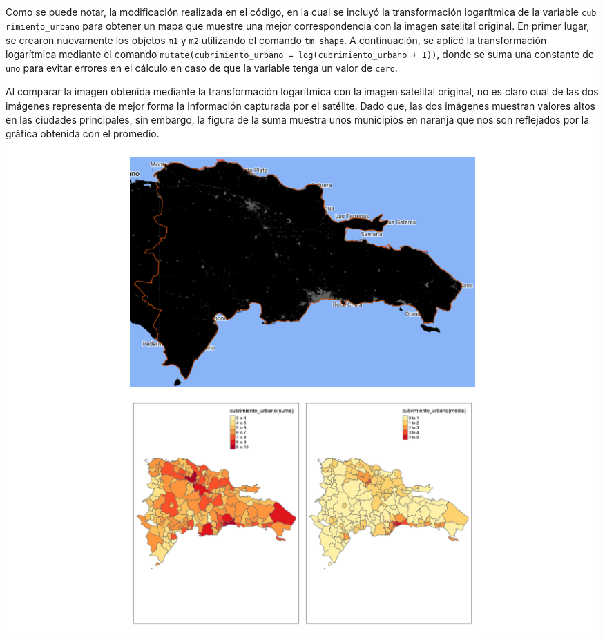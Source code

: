 Como se puede notar, la modificación realizada en el código, en la cual se incluyó la transformación logarítmica de la variable `cubrimiento_urbano` para obtener un mapa que muestre una mejor correspondencia con la imagen satelital original. En primer lugar, se crearon nuevamente los objetos `m1` y `m2` utilizando el comando `tm_shape`. A continuación, se aplicó la transformación logarítmica mediante el comando `mutate(cubrimiento_urbano = log(cubrimiento_urbano + 1))`, donde se suma una constante de `uno` para evitar errores en el cálculo en caso de que la variable tenga un valor de `cero`.

Al comparar la imagen obtenida mediante la transformación logarítmica con la imagen satelital original, no es claro cual de las dos imágenes representa de mejor forma la información capturada por el satélite. Dado que, las dos imágenes muestran valores altos en las ciudades principales, sin embargo, la figura de la suma muestra unos municipios en naranja que nos son reflejados por la gráfica obtenida con el promedio.  

<img src="www/Figura6_000_cubrimiento_urbano.png" width="500px" height="350px" style="display: block; margin: auto;" /><img src="../map_temp/cubrimiento_urbano.jpg" width="500px" height="350px" style="display: block; margin: auto;" />
